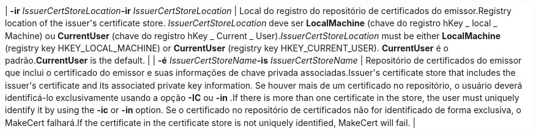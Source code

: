 | <span data-ttu-id="0b191-245">**-ir** *IssuerCertStoreLocation*</span><span class="sxs-lookup"><span data-stu-id="0b191-245">**-ir** *IssuerCertStoreLocation*</span></span> | <span data-ttu-id="0b191-246">Local do registro do repositório de certificados do emissor.</span><span class="sxs-lookup"><span data-stu-id="0b191-246">Registry location of the issuer's certificate store.</span></span> <span data-ttu-id="0b191-247">*IssuerCertStoreLocation* deve ser **LocalMachine** (chave do registro hKey \_ local \_ Machine) ou **CurrentUser** (chave do registro hKey \_ Current \_ User).</span><span class="sxs-lookup"><span data-stu-id="0b191-247">*IssuerCertStoreLocation* must be either **LocalMachine** (registry key HKEY\_LOCAL\_MACHINE) or **CurrentUser** (registry key HKEY\_CURRENT\_USER).</span></span> <span data-ttu-id="0b191-248">**CurrentUser** é o padrão.</span><span class="sxs-lookup"><span data-stu-id="0b191-248">**CurrentUser** is the default.</span></span>                                                                                                |
| <span data-ttu-id="0b191-249">**-é** *IssuerCertStoreName*</span><span class="sxs-lookup"><span data-stu-id="0b191-249">**-is** *IssuerCertStoreName*</span></span>     | <span data-ttu-id="0b191-250">Repositório de certificados do emissor que inclui o certificado do emissor e suas informações de chave privada associadas.</span><span class="sxs-lookup"><span data-stu-id="0b191-250">Issuer's certificate store that includes the issuer's certificate and its associated private key information.</span></span> <span data-ttu-id="0b191-251">Se houver mais de um certificado no repositório, o usuário deverá identificá-lo exclusivamente usando a opção **-IC** ou **-in** .</span><span class="sxs-lookup"><span data-stu-id="0b191-251">If there is more than one certificate in the store, the user must uniquely identify it by using the **-ic** or **-in** option.</span></span> <span data-ttu-id="0b191-252">Se o certificado no repositório de certificados não for identificado de forma exclusiva, o MakeCert falhará.</span><span class="sxs-lookup"><span data-stu-id="0b191-252">If the certificate in the certificate store is not uniquely identified, MakeCert will fail.</span></span> |



 

 

 
